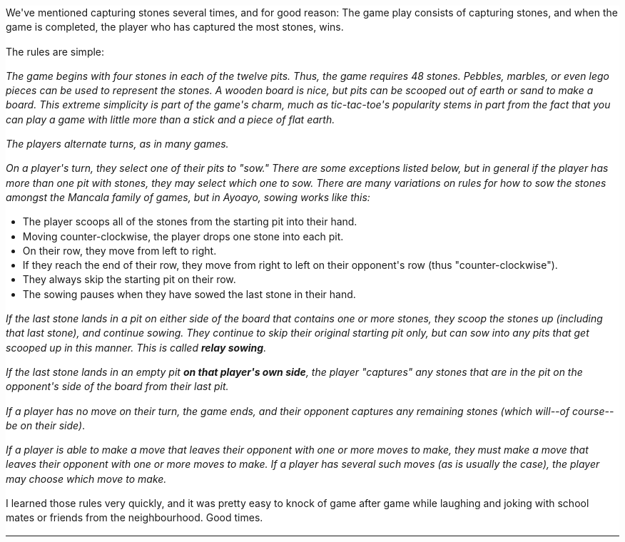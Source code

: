 We've mentioned capturing stones several times, and for good reason: The game play consists of capturing stones, and when the game is completed, the player who has captured the most stones, wins.

The rules are simple:

*The game begins with four stones in each of the twelve pits. Thus, the game requires 48 stones. Pebbles, marbles, or even lego pieces can be used to represent the stones. A wooden board is nice, but pits can be scooped out of earth or sand to make a board. This extreme simplicity is part of the game's charm, much as tic-tac-toe's popularity stems in part from the fact that you can play a game with little more than a stick and a piece of flat earth.*

*The players alternate turns, as in many games.*

*On a player's turn, they select one of their pits to "sow." There are some exceptions listed below, but in general if the player has more than one pit with stones, they may select which one to sow. There are many variations on rules for how to sow the stones amongst the Mancala family of games, but in Ayoayo, sowing works like this:*

- The player scoops all of the stones from the starting pit into their hand.
- Moving counter-clockwise, the player drops one stone into each pit.
- On their row, they move from left to right.
- If they reach the end of their row, they move from right to left on their opponent's row (thus "counter-clockwise").
- They always skip the starting pit on their row.
- The sowing pauses when they have sowed the last stone in their hand.

*If the last stone lands in a pit on either side of the board that contains one or more stones, they scoop the stones up (including that last stone), and continue sowing. They continue to skip their original starting pit only, but can sow into any pits that get scooped up in this manner. This is called **relay sowing**.*

*If the last stone lands in an empty pit **on that player's own side**, the player "captures" any stones that are in the pit on the opponent's side of the board from their last pit.*

*If a player has no move on their turn, the game ends, and their opponent captures any remaining stones (which will--of course--be on their side)*.

*If a player is able to make a move that leaves their opponent with one or more moves to make, they must make a move that leaves their opponent with one or more moves to make. If a player has several such moves (as is usually the case), the player may choose which move to make.*

I learned those rules very quickly, and it was pretty easy to knock of game after game while laughing and joking with school mates or friends from the neighbourhood. Good times.

---
